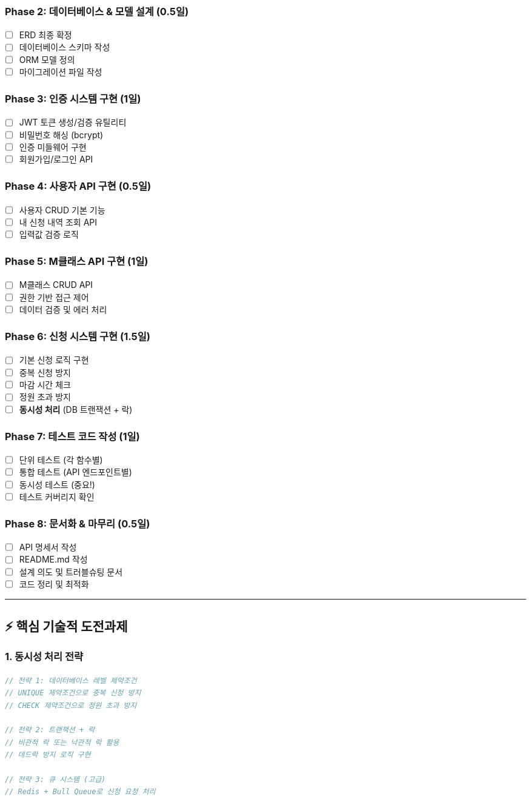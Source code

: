 ### Phase 2: 데이터베이스 & 모델 설계 (0.5일)
- [ ] ERD 최종 확정
- [ ] 데이터베이스 스키마 작성
- [ ] ORM 모델 정의
- [ ] 마이그레이션 파일 작성

### Phase 3: 인증 시스템 구현 (1일)
- [ ] JWT 토큰 생성/검증 유틸리티
- [ ] 비밀번호 해싱 (bcrypt)
- [ ] 인증 미들웨어 구현
- [ ] 회원가입/로그인 API

### Phase 4: 사용자 API 구현 (0.5일)
- [ ] 사용자 CRUD 기본 기능
- [ ] 내 신청 내역 조회 API
- [ ] 입력값 검증 로직

### Phase 5: M클래스 API 구현 (1일)
- [ ] M클래스 CRUD API
- [ ] 권한 기반 접근 제어
- [ ] 데이터 검증 및 에러 처리

### Phase 6: 신청 시스템 구현 (1.5일)
- [ ] 기본 신청 로직 구현
- [ ] 중복 신청 방지
- [ ] 마감 시간 체크
- [ ] 정원 초과 방지
- [ ] **동시성 처리** (DB 트랜잭션 + 락)

### Phase 7: 테스트 코드 작성 (1일)
- [ ] 단위 테스트 (각 함수별)
- [ ] 통합 테스트 (API 엔드포인트별)
- [ ] 동시성 테스트 (중요!)
- [ ] 테스트 커버리지 확인

### Phase 8: 문서화 & 마무리 (0.5일)
- [ ] API 명세서 작성
- [ ] README.md 작성
- [ ] 설계 의도 및 트러블슈팅 문서
- [ ] 코드 정리 및 최적화

---

## ⚡ 핵심 기술적 도전과제

### 1. 동시성 처리 전략
```typescript
// 전략 1: 데이터베이스 레벨 제약조건
// UNIQUE 제약조건으로 중복 신청 방지
// CHECK 제약조건으로 정원 초과 방지

// 전략 2: 트랜잭션 + 락
// 비관적 락 또는 낙관적 락 활용
// 데드락 방지 로직 구현

// 전략 3: 큐 시스템 (고급)
// Redis + Bull Queue로 신청 요청 처리
```
